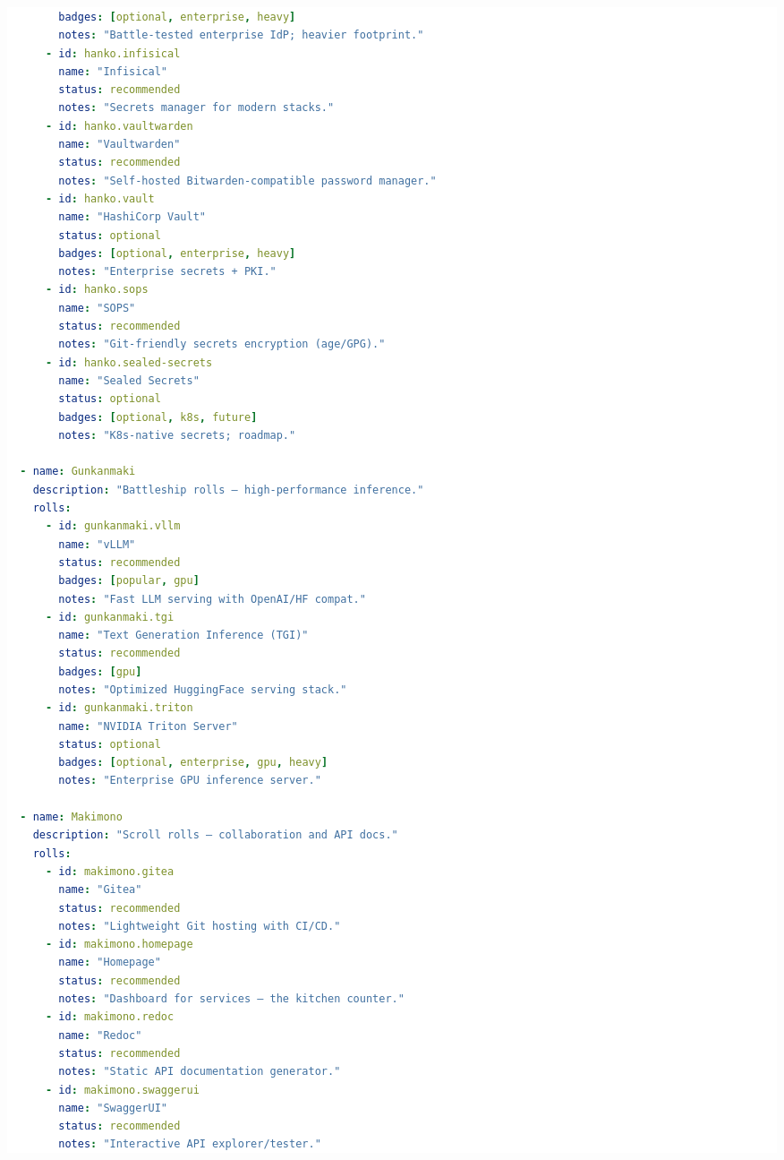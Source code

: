 ```yaml
        badges: [optional, enterprise, heavy]
        notes: "Battle-tested enterprise IdP; heavier footprint."
      - id: hanko.infisical
        name: "Infisical"
        status: recommended
        notes: "Secrets manager for modern stacks."
      - id: hanko.vaultwarden
        name: "Vaultwarden"
        status: recommended
        notes: "Self-hosted Bitwarden-compatible password manager."
      - id: hanko.vault
        name: "HashiCorp Vault"
        status: optional
        badges: [optional, enterprise, heavy]
        notes: "Enterprise secrets + PKI."
      - id: hanko.sops
        name: "SOPS"
        status: recommended
        notes: "Git-friendly secrets encryption (age/GPG)."
      - id: hanko.sealed-secrets
        name: "Sealed Secrets"
        status: optional
        badges: [optional, k8s, future]
        notes: "K8s-native secrets; roadmap."

  - name: Gunkanmaki
    description: "Battleship rolls — high-performance inference."
    rolls:
      - id: gunkanmaki.vllm
        name: "vLLM"
        status: recommended
        badges: [popular, gpu]
        notes: "Fast LLM serving with OpenAI/HF compat."
      - id: gunkanmaki.tgi
        name: "Text Generation Inference (TGI)"
        status: recommended
        badges: [gpu]
        notes: "Optimized HuggingFace serving stack."
      - id: gunkanmaki.triton
        name: "NVIDIA Triton Server"
        status: optional
        badges: [optional, enterprise, gpu, heavy]
        notes: "Enterprise GPU inference server."

  - name: Makimono
    description: "Scroll rolls — collaboration and API docs."
    rolls:
      - id: makimono.gitea
        name: "Gitea"
        status: recommended
        notes: "Lightweight Git hosting with CI/CD."
      - id: makimono.homepage
        name: "Homepage"
        status: recommended
        notes: "Dashboard for services — the kitchen counter."
      - id: makimono.redoc
        name: "Redoc"
        status: recommended
        notes: "Static API documentation generator."
      - id: makimono.swaggerui
        name: "SwaggerUI"
        status: recommended
        notes: "Interactive API explorer/tester."
```